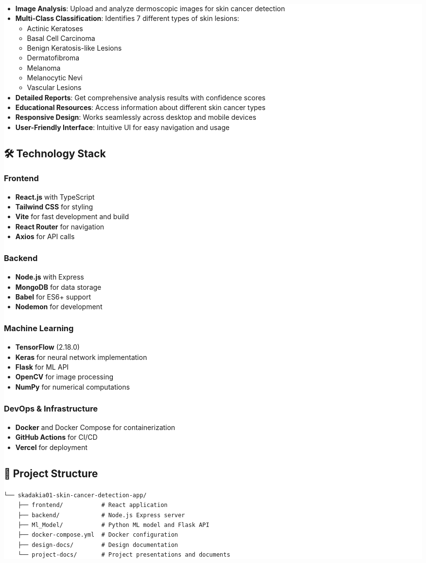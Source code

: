 - **Image Analysis**: Upload and analyze dermoscopic images for skin cancer detection
- **Multi-Class Classification**: Identifies 7 different types of skin lesions:
  - Actinic Keratoses
  - Basal Cell Carcinoma
  - Benign Keratosis-like Lesions
  - Dermatofibroma
  - Melanoma
  - Melanocytic Nevi
  - Vascular Lesions
- **Detailed Reports**: Get comprehensive analysis results with confidence scores
- **Educational Resources**: Access information about different skin cancer types
- **Responsive Design**: Works seamlessly across desktop and mobile devices
- **User-Friendly Interface**: Intuitive UI for easy navigation and usage

## 🛠 Technology Stack

### Frontend
- **React.js** with TypeScript
- **Tailwind CSS** for styling
- **Vite** for fast development and build
- **React Router** for navigation
- **Axios** for API calls

### Backend
- **Node.js** with Express
- **MongoDB** for data storage
- **Babel** for ES6+ support
- **Nodemon** for development

### Machine Learning
- **TensorFlow** (2.18.0)
- **Keras** for neural network implementation
- **Flask** for ML API
- **OpenCV** for image processing
- **NumPy** for numerical computations

### DevOps & Infrastructure
- **Docker** and Docker Compose for containerization
- **GitHub Actions** for CI/CD
- **Vercel** for deployment

## 📂 Project Structure

```
└── skadakia01-skin-cancer-detection-app/
    ├── frontend/           # React application
    ├── backend/            # Node.js Express server
    ├── Ml_Model/           # Python ML model and Flask API
    ├── docker-compose.yml  # Docker configuration
    ├── design-docs/        # Design documentation
    └── project-docs/       # Project presentations and documents
```
